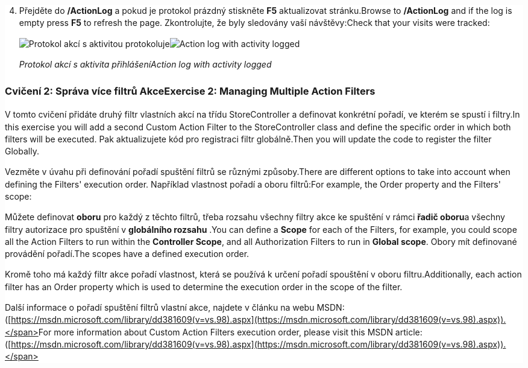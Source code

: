 4. <span data-ttu-id="0eab6-209">Přejděte do **/ActionLog** a pokud je protokol prázdný stiskněte **F5** aktualizovat stránku.</span><span class="sxs-lookup"><span data-stu-id="0eab6-209">Browse to **/ActionLog** and if the log is empty press **F5** to refresh the page.</span></span> <span data-ttu-id="0eab6-210">Zkontrolujte, že byly sledovány vaší návštěvy:</span><span class="sxs-lookup"><span data-stu-id="0eab6-210">Check that your visits were tracked:</span></span>

    <span data-ttu-id="0eab6-211">![Protokol akcí s aktivitou protokoluje](aspnet-mvc-4-custom-action-filters/_static/image4.png "protokol akcí s aktivitou přihlášení")</span><span class="sxs-lookup"><span data-stu-id="0eab6-211">![Action log with activity logged](aspnet-mvc-4-custom-action-filters/_static/image4.png "Action log with activity logged")</span></span>

    <span data-ttu-id="0eab6-212">*Protokol akcí s aktivita přihlášení*</span><span class="sxs-lookup"><span data-stu-id="0eab6-212">*Action log with activity logged*</span></span>

<a id="Exercise2"></a>

<a id="Exercise_2_Managing_Multiple_Action_Filters"></a>
### <a name="exercise-2-managing-multiple-action-filters"></a><span data-ttu-id="0eab6-213">Cvičení 2: Správa více filtrů Akce</span><span class="sxs-lookup"><span data-stu-id="0eab6-213">Exercise 2: Managing Multiple Action Filters</span></span>

<span data-ttu-id="0eab6-214">V tomto cvičení přidáte druhý filtr vlastních akcí na třídu StoreController a definovat konkrétní pořadí, ve kterém se spustí i filtry.</span><span class="sxs-lookup"><span data-stu-id="0eab6-214">In this exercise you will add a second Custom Action Filter to the StoreController class and define the specific order in which both filters will be executed.</span></span> <span data-ttu-id="0eab6-215">Pak aktualizujete kód pro registraci filtr globálně.</span><span class="sxs-lookup"><span data-stu-id="0eab6-215">Then you will update the code to register the filter Globally.</span></span>

<span data-ttu-id="0eab6-216">Vezměte v úvahu při definování pořadí spuštění filtrů se různými způsoby.</span><span class="sxs-lookup"><span data-stu-id="0eab6-216">There are different options to take into account when defining the Filters' execution order.</span></span> <span data-ttu-id="0eab6-217">Například vlastnost pořadí a oboru filtrů:</span><span class="sxs-lookup"><span data-stu-id="0eab6-217">For example, the Order property and the Filters' scope:</span></span>

<span data-ttu-id="0eab6-218">Můžete definovat **oboru** pro každý z těchto filtrů, třeba rozsahu všechny filtry akce ke spuštění v rámci **řadič oboru**a všechny filtry autorizace pro spuštění v **globálního rozsahu** .</span><span class="sxs-lookup"><span data-stu-id="0eab6-218">You can define a **Scope** for each of the Filters, for example, you could scope all the Action Filters to run within the **Controller Scope**, and all Authorization Filters to run in **Global scope**.</span></span> <span data-ttu-id="0eab6-219">Obory mít definované provádění pořadí.</span><span class="sxs-lookup"><span data-stu-id="0eab6-219">The scopes have a defined execution order.</span></span>

<span data-ttu-id="0eab6-220">Kromě toho má každý filtr akce pořadí vlastnost, která se používá k určení pořadí spouštění v oboru filtru.</span><span class="sxs-lookup"><span data-stu-id="0eab6-220">Additionally, each action filter has an Order property which is used to determine the execution order in the scope of the filter.</span></span>

<span data-ttu-id="0eab6-221">Další informace o pořadí spuštění filtrů vlastní akce, najdete v článku na webu MSDN: ([https://msdn.microsoft.com/library/dd381609(v=vs.98).aspx](https://msdn.microsoft.com/library/dd381609(v=vs.98).aspx)).</span><span class="sxs-lookup"><span data-stu-id="0eab6-221">For more information about Custom Action Filters execution order, please visit this MSDN article: ([https://msdn.microsoft.com/library/dd381609(v=vs.98).aspx](https://msdn.microsoft.com/library/dd381609(v=vs.98).aspx)).</span></span>
